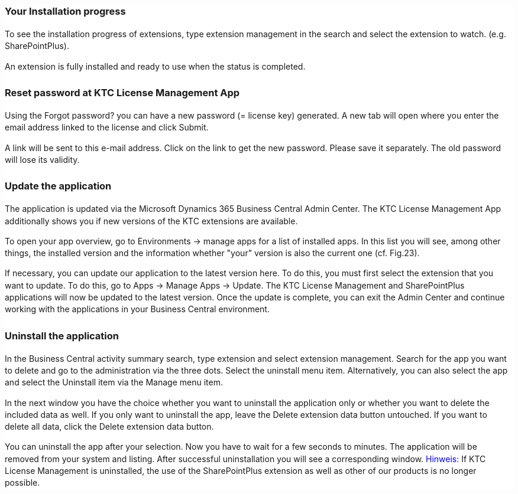 ### Your Installation progress

To see the installation progress of extensions, type extension management in the search and select the extension to watch. (e.g. SharePointPlus).



An extension is fully installed and ready to use when the status is completed.

### Reset password at KTC License Management App

Using the Forgot password? you can have a new password (= license key) generated. A new tab will open where you enter the email address linked to the license and click Submit.



A link will be sent to this e-mail address. Click on the link to get the new password. Please save it separately. The old password will lose its validity.



### Update the application

The application is updated via the Microsoft Dynamics 365 Business Central Admin Center. The KTC License Management App additionally shows you if new versions of the KTC extensions are available.



To open your app overview, go to Environments -> manage apps for a list of installed apps. In this list you will see, among other things, the installed version and the information whether "your" version is also the current one (cf. Fig.23).



If necessary, you can update our application to the latest version here. To do this, you must first select the extension that you want to update.
To do this, go to Apps -> Manage Apps -> Update. The KTC License Management and SharePointPlus applications will now be updated to the latest version. Once the update is complete, you can exit the Admin Center and continue working with the applications in your Business Central environment.

### Uninstall the application

In the Business Central activity summary search, type extension and select extension management.
Search for the app you want to delete and go to the administration via the three dots. Select the uninstall menu item.
Alternatively, you can also select the app and select the Uninstall item via the Manage menu item.



In the next window you have the choice whether you want to uninstall the application only or whether you want to delete the included data as well. If you only want to uninstall the app, leave the Delete extension data button untouched. If you want to delete all data, click the Delete extension data button.



You can uninstall the app after your selection. Now you have to wait for a few seconds to minutes. The application will be removed from your system and listing. After successful uninstallation you will see a corresponding window.
<span style="color:blue">Hinweis:</span> If KTC License Management is uninstalled, the use of the SharePointPlus extension as well as other of our products is no longer possible.

